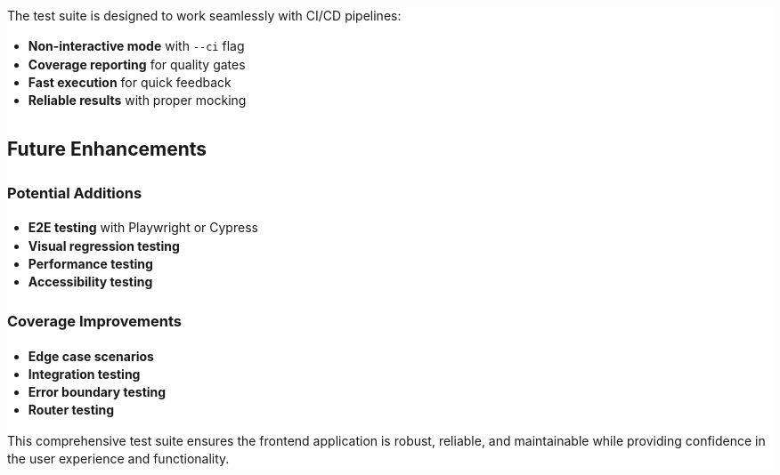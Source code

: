 The test suite is designed to work seamlessly with CI/CD pipelines:
- **Non-interactive mode** with `--ci` flag
- **Coverage reporting** for quality gates
- **Fast execution** for quick feedback
- **Reliable results** with proper mocking

## Future Enhancements

### Potential Additions
- **E2E testing** with Playwright or Cypress
- **Visual regression testing**
- **Performance testing**
- **Accessibility testing**

### Coverage Improvements
- **Edge case scenarios**
- **Integration testing**
- **Error boundary testing**
- **Router testing**

This comprehensive test suite ensures the frontend application is robust, reliable, and maintainable while providing confidence in the user experience and functionality.
